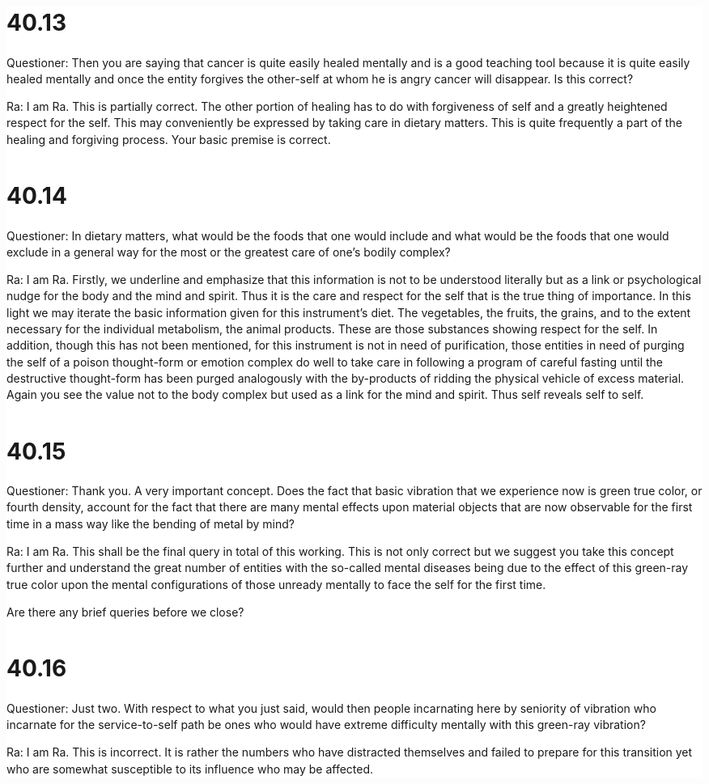 # 40.13 
Questioner: Then you are saying that cancer is quite easily healed mentally and is a good teaching tool because it is quite easily healed mentally and once the entity forgives the other-self at whom he is angry cancer will disappear. Is this correct?

Ra: I am Ra. This is partially correct. The other portion of healing has to do with forgiveness of self and a greatly heightened respect for the self. This may conveniently be expressed by taking care in dietary matters. This is quite frequently a part of the healing and forgiving process. Your basic premise is correct.

# 40.14
Questioner: In dietary matters, what would be the foods that one would include and what would be the foods that one would exclude in a general way for the most or the greatest care of one’s bodily complex?

Ra: I am Ra. Firstly, we underline and emphasize that this information is not to be understood literally but as a link or psychological nudge for the body and the mind and spirit. Thus it is the care and respect for the self that is the true thing of importance. In this light we may iterate the basic information given for this instrument’s diet. The vegetables, the fruits, the grains, and to the extent necessary for the individual metabolism, the animal products. These are those substances showing respect for the self. In addition, though this has not been mentioned, for this instrument is not in need of purification, those entities in need of purging the self of a poison thought-form or emotion complex do well to take care in following a program of careful fasting until the destructive thought-form has been purged analogously with the by-products of ridding the physical vehicle of excess material. Again you see the value not to the body complex but used as a link for the mind and spirit. Thus self reveals self to self.

# 40.15 
Questioner: Thank you. A very important concept. Does the fact that basic vibration that we experience now is green true color, or fourth density, account for the fact that there are many mental effects upon material objects that are now observable for the first time in a mass way like the bending of metal by mind?

Ra: I am Ra. This shall be the final query in total of this working. This is not only correct but we suggest you take this concept further and understand the great number of entities with the so-called mental diseases being due to the effect of this green-ray true color upon the mental configurations of those unready mentally to face the self for the first time.

Are there any brief queries before we close?

# 40.16 
Questioner: Just two. With respect to what you just said, would then people incarnating here by seniority of vibration who incarnate for the service-to-self path be ones who would have extreme difficulty mentally with this green-ray vibration?

Ra: I am Ra. This is incorrect. It is rather the numbers who have distracted themselves and failed to prepare for this transition yet who are somewhat susceptible to its influence who may be affected.
